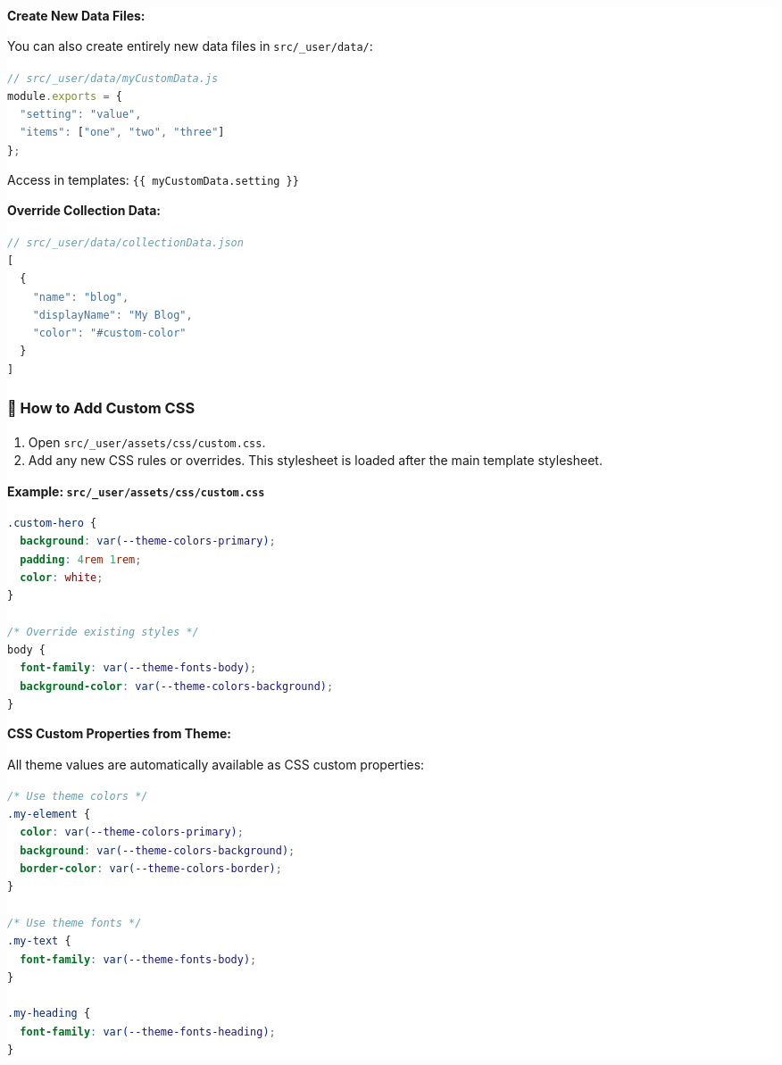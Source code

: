**Create New Data Files:**

You can also create entirely new data files in `src/_user/data/`:

```javascript
// src/_user/data/myCustomData.js
module.exports = {
  "setting": "value",
  "items": ["one", "two", "three"]
};
```

Access in templates: `{{ myCustomData.setting }}`

**Override Collection Data:**

```javascript
// src/_user/data/collectionData.json
[
  {
    "name": "blog",
    "displayName": "My Blog",
    "color": "#custom-color"
  }
]
```

### 🎨 How to Add Custom CSS

1. Open `src/_user/assets/css/custom.css`.
2. Add any new CSS rules or overrides. This stylesheet is loaded after the main template stylesheet.

**Example: `src/_user/assets/css/custom.css`**
```css
.custom-hero {
  background: var(--theme-colors-primary);
  padding: 4rem 1rem;
  color: white;
}

/* Override existing styles */
body {
  font-family: var(--theme-fonts-body);
  background-color: var(--theme-colors-background);
}
```

**CSS Custom Properties from Theme:**

All theme values are automatically available as CSS custom properties:

```css
/* Use theme colors */
.my-element {
  color: var(--theme-colors-primary);
  background: var(--theme-colors-background);
  border-color: var(--theme-colors-border);
}

/* Use theme fonts */
.my-text {
  font-family: var(--theme-fonts-body);
}

.my-heading {
  font-family: var(--theme-fonts-heading);
}
```
